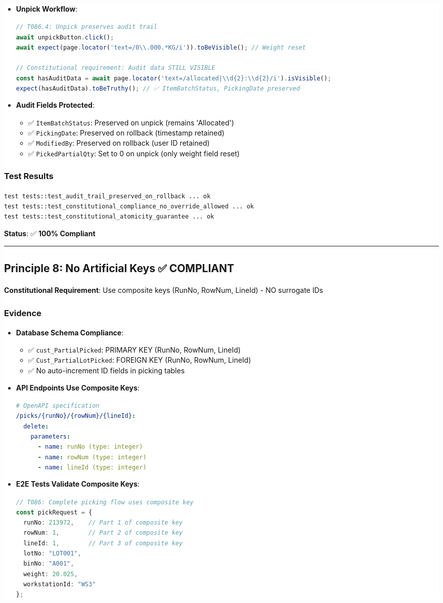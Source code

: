 - **Unpick Workflow**:
  ```typescript
  // T086.4: Unpick preserves audit trail
  await unpickButton.click();
  await expect(page.locator('text=/0\\.000.*KG/i')).toBeVisible(); // Weight reset

  // Constitutional requirement: Audit data STILL VISIBLE
  const hasAuditData = await page.locator('text=/allocated|\\d{2}:\\d{2}/i').isVisible();
  expect(hasAuditData).toBeTruthy(); // ✅ ItemBatchStatus, PickingDate preserved
  ```

- **Audit Fields Protected**:
  - ✅ `ItemBatchStatus`: Preserved on unpick (remains 'Allocated')
  - ✅ `PickingDate`: Preserved on rollback (timestamp retained)
  - ✅ `ModifiedBy`: Preserved on rollback (user ID retained)
  - ✅ `PickedPartialQty`: Set to 0 on unpick (only weight field reset)

### Test Results
```
test tests::test_audit_trail_preserved_on_rollback ... ok
test tests::test_constitutional_compliance_no_override_allowed ... ok
test tests::test_constitutional_atomicity_guarantee ... ok
```

**Status**: ✅ **100% Compliant**

---

## Principle 8: No Artificial Keys ✅ COMPLIANT

**Constitutional Requirement**: Use composite keys (RunNo, RowNum, LineId) - NO surrogate IDs

### Evidence
- **Database Schema Compliance**:
  - ✅ `cust_PartialPicked`: PRIMARY KEY (RunNo, RowNum, LineId)
  - ✅ `Cust_PartialLotPicked`: FOREIGN KEY (RunNo, RowNum, LineId)
  - ✅ No auto-increment ID fields in picking tables

- **API Endpoints Use Composite Keys**:
  ```yaml
  # OpenAPI specification
  /picks/{runNo}/{rowNum}/{lineId}:
    delete:
      parameters:
        - name: runNo (type: integer)
        - name: rowNum (type: integer)
        - name: lineId (type: integer)
  ```

- **E2E Tests Validate Composite Keys**:
  ```typescript
  // T086: Complete picking flow uses composite key
  const pickRequest = {
    runNo: 213972,    // Part 1 of composite key
    rowNum: 1,        // Part 2 of composite key
    lineId: 1,        // Part 3 of composite key
    lotNo: "LOT001",
    binNo: "A001",
    weight: 20.025,
    workstationId: "WS3"
  };
  ```
